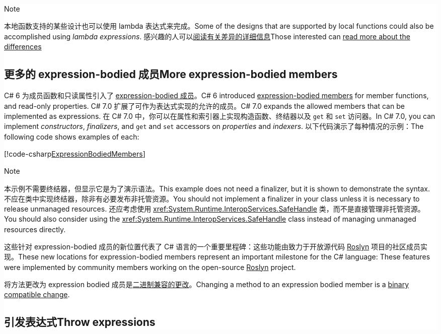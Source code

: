 > [!NOTE]
> <span data-ttu-id="80a15-320">本地函数支持的某些设计也可以使用 lambda 表达式来完成。</span><span class="sxs-lookup"><span data-stu-id="80a15-320">Some of the designs that are supported by local functions could also be accomplished using *lambda expressions*.</span></span> <span data-ttu-id="80a15-321">感兴趣的人可以[阅读有关差异的详细信息](../local-functions-vs-lambdas.md)</span><span class="sxs-lookup"><span data-stu-id="80a15-321">Those interested can [read more about the differences](../local-functions-vs-lambdas.md)</span></span>

## <a name="more-expression-bodied-members"></a><span data-ttu-id="80a15-322">更多的 expression-bodied 成员</span><span class="sxs-lookup"><span data-stu-id="80a15-322">More expression-bodied members</span></span>

<span data-ttu-id="80a15-323">C# 6 为成员函数和只读属性引入了 [expression-bodied 成员](csharp-6.md#expression-bodied-function-members)。</span><span class="sxs-lookup"><span data-stu-id="80a15-323">C# 6 introduced [expression-bodied members](csharp-6.md#expression-bodied-function-members) for member functions, and read-only properties.</span></span> <span data-ttu-id="80a15-324">C# 7.0 扩展了可作为表达式实现的允许的成员。</span><span class="sxs-lookup"><span data-stu-id="80a15-324">C# 7.0 expands the allowed members that can be implemented as expressions.</span></span> <span data-ttu-id="80a15-325">在 C# 7.0 中，你可以在属性和索引器上实现构造函数、终结器以及 `get` 和 `set` 访问器。</span><span class="sxs-lookup"><span data-stu-id="80a15-325">In C# 7.0, you can implement *constructors*, *finalizers*, and `get` and `set` accessors on *properties* and *indexers*.</span></span> <span data-ttu-id="80a15-326">以下代码演示了每种情况的示例：</span><span class="sxs-lookup"><span data-stu-id="80a15-326">The following code shows examples of each:</span></span>

[!code-csharp[ExpressionBodiedMembers](../../../samples/snippets/csharp/new-in-7/expressionmembers.cs#36_ExpressionBodiedEverything "new expression-bodied members")]

> [!NOTE]
> <span data-ttu-id="80a15-327">本示例不需要终结器，但显示它是为了演示语法。</span><span class="sxs-lookup"><span data-stu-id="80a15-327">This example does not need a finalizer, but it is shown to demonstrate the syntax.</span></span> <span data-ttu-id="80a15-328">不应在类中实现终结器，除非有必要发布非托管资源。</span><span class="sxs-lookup"><span data-stu-id="80a15-328">You should not implement a finalizer in your class unless it is necessary to  release unmanaged resources.</span></span> <span data-ttu-id="80a15-329">还应考虑使用 <xref:System.Runtime.InteropServices.SafeHandle> 类，而不是直接管理非托管资源。</span><span class="sxs-lookup"><span data-stu-id="80a15-329">You should also consider using the <xref:System.Runtime.InteropServices.SafeHandle> class instead of managing unmanaged resources directly.</span></span>

<span data-ttu-id="80a15-330">这些针对 expression-bodied 成员的新位置代表了 C# 语言的一个重要里程碑：这些功能由致力于开放源代码 [Roslyn](https://github.com/dotnet/Roslyn) 项目的社区成员实现。</span><span class="sxs-lookup"><span data-stu-id="80a15-330">These new locations for expression-bodied members represent an important milestone for the C# language: These features were implemented by community members working on the open-source [Roslyn](https://github.com/dotnet/Roslyn) project.</span></span>

<span data-ttu-id="80a15-331">将方法更改为 expression bodied 成员是[二进制兼容的更改](version-update-considerations.md#binary-compatible-changes)。</span><span class="sxs-lookup"><span data-stu-id="80a15-331">Changing a method to an expression bodied member is a [binary compatible change](version-update-considerations.md#binary-compatible-changes).</span></span>

## <a name="throw-expressions"></a><span data-ttu-id="80a15-332">引发表达式</span><span class="sxs-lookup"><span data-stu-id="80a15-332">Throw expressions</span></span>
